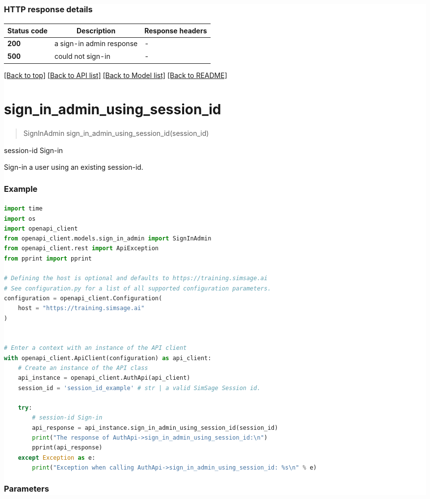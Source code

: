 ### HTTP response details
| Status code | Description | Response headers |
|-------------|-------------|------------------|
**200** | a sign-in admin response |  -  |
**500** | could not sign-in |  -  |

[[Back to top]](#) [[Back to API list]](../README.md#documentation-for-api-endpoints) [[Back to Model list]](../README.md#documentation-for-models) [[Back to README]](../README.md)

# **sign_in_admin_using_session_id**
> SignInAdmin sign_in_admin_using_session_id(session_id)

session-id Sign-in

Sign-in a user using an existing session-id.

### Example

```python
import time
import os
import openapi_client
from openapi_client.models.sign_in_admin import SignInAdmin
from openapi_client.rest import ApiException
from pprint import pprint

# Defining the host is optional and defaults to https://training.simsage.ai
# See configuration.py for a list of all supported configuration parameters.
configuration = openapi_client.Configuration(
    host = "https://training.simsage.ai"
)


# Enter a context with an instance of the API client
with openapi_client.ApiClient(configuration) as api_client:
    # Create an instance of the API class
    api_instance = openapi_client.AuthApi(api_client)
    session_id = 'session_id_example' # str | a valid SimSage Session id.

    try:
        # session-id Sign-in
        api_response = api_instance.sign_in_admin_using_session_id(session_id)
        print("The response of AuthApi->sign_in_admin_using_session_id:\n")
        pprint(api_response)
    except Exception as e:
        print("Exception when calling AuthApi->sign_in_admin_using_session_id: %s\n" % e)
```



### Parameters
